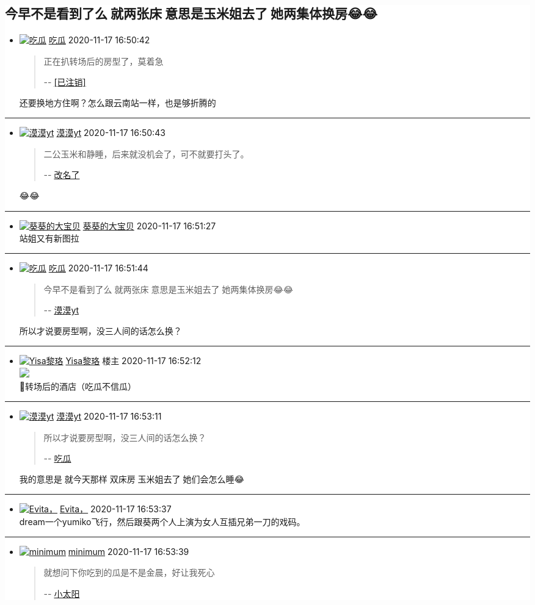   今早不是看到了么 就两张床 意思是玉米姐去了 她两集体换房😂😂  
---
* [![吃瓜](https://img2.doubanio.com/icon/u219893584-2.jpg)](https://www.douban.com/people/219893584/)    [吃瓜](https://www.douban.com/people/219893584/)    2020-11-17 16:50:42  
  >正在扒转场后的房型了，莫着急  
  >
  >-- [[已注销]](https://www.douban.com/people/219008874/)  
  
  还要换地方住啊？怎么跟云南站一样，也是够折腾的  
---
* [![漠漠yt](https://img3.doubanio.com/icon/u223048792-1.jpg)](https://www.douban.com/people/223048792/)    [漠漠yt](https://www.douban.com/people/223048792/)    2020-11-17 16:50:43  
  >二公玉米和静睡，后来就没机会了，可不就要打头了。  
  >
  >-- [改名了](https://www.douban.com/people/192157351/)  
  
  😂😂  
---
* [![葵葵的大宝贝](https://img3.doubanio.com/icon/u196003397-1.jpg)](https://www.douban.com/people/196003397/)    [葵葵的大宝贝](https://www.douban.com/people/196003397/)    2020-11-17 16:51:27  
  站姐又有新图拉  
---
* [![吃瓜](https://img2.doubanio.com/icon/u219893584-2.jpg)](https://www.douban.com/people/219893584/)    [吃瓜](https://www.douban.com/people/219893584/)    2020-11-17 16:51:44  
  >今早不是看到了么 就两张床 意思是玉米姐去了 她两集体换房😂😂  
  >
  >-- [漠漠yt](https://www.douban.com/people/223048792/)  
  
  所以才说要房型啊，没三人间的话怎么换？  
---
* [![Yisa黎珞](https://img3.doubanio.com/icon/u217273308-1.jpg)](https://www.douban.com/people/217273308/)    [Yisa黎珞](https://www.douban.com/people/217273308/)    楼主    2020-11-17 16:52:12  
  ![](https://img1.doubanio.com/view/richtext/large/public/p37838548.jpg)  
  🍉转场后的酒店（吃瓜不信瓜）  
---
* [![漠漠yt](https://img3.doubanio.com/icon/u223048792-1.jpg)](https://www.douban.com/people/223048792/)    [漠漠yt](https://www.douban.com/people/223048792/)    2020-11-17 16:53:11  
  >所以才说要房型啊，没三人间的话怎么换？  
  >
  >-- [吃瓜](https://www.douban.com/people/219893584/)  
  
  我的意思是 就今天那样 双床房 玉米姐去了 她们会怎么睡😂  
---
* [![Evita，](https://img2.doubanio.com/icon/u121416362-23.jpg)](https://www.douban.com/people/evita1009/)    [Evita，](https://www.douban.com/people/evita1009/)    2020-11-17 16:53:37  
  dream一个yumiko飞行，然后跟葵两个人上演为女人互插兄弟一刀的戏码。  
---
* [![minimum](https://img3.doubanio.com/icon/u218236166-1.jpg)](https://www.douban.com/people/218236166/)    [minimum](https://www.douban.com/people/218236166/)    2020-11-17 16:53:39  
  >就想问下你吃到的瓜是不是金晨，好让我死心  
  >
  >-- [小太阳](https://www.douban.com/people/222215170/)  
  